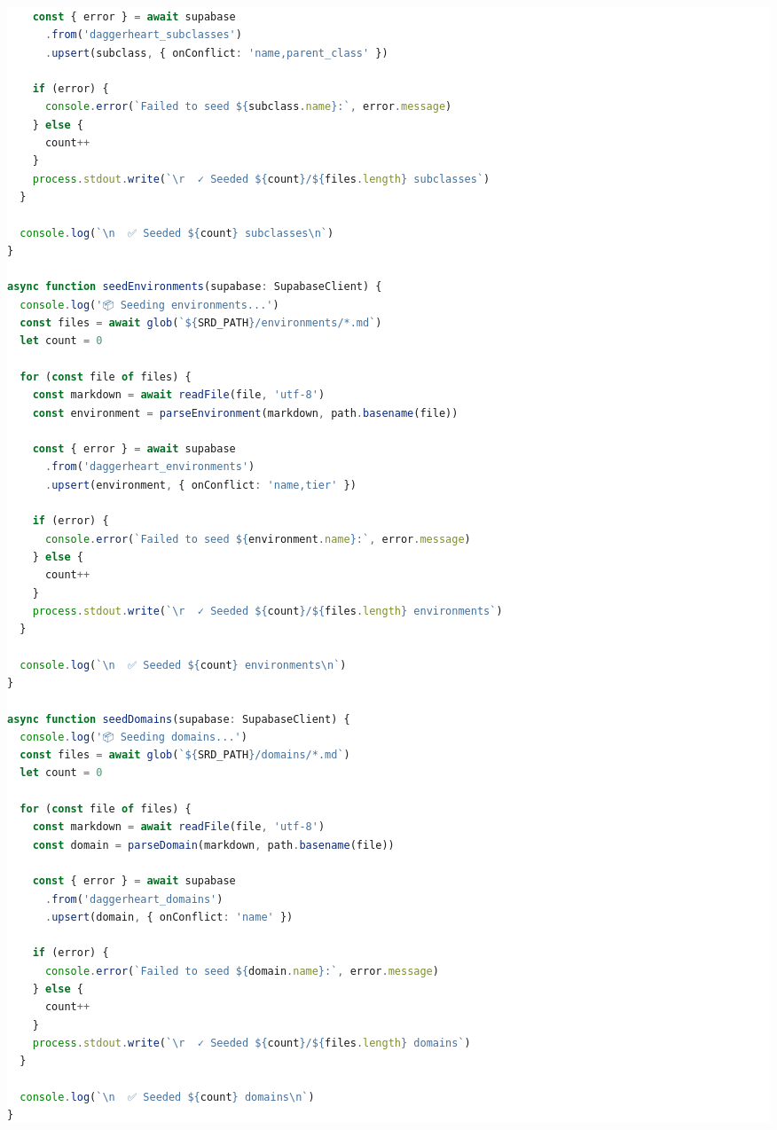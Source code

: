 ```typescript
    const { error } = await supabase
      .from('daggerheart_subclasses')
      .upsert(subclass, { onConflict: 'name,parent_class' })

    if (error) {
      console.error(`Failed to seed ${subclass.name}:`, error.message)
    } else {
      count++
    }
    process.stdout.write(`\r  ✓ Seeded ${count}/${files.length} subclasses`)
  }

  console.log(`\n  ✅ Seeded ${count} subclasses\n`)
}

async function seedEnvironments(supabase: SupabaseClient) {
  console.log('📦 Seeding environments...')
  const files = await glob(`${SRD_PATH}/environments/*.md`)
  let count = 0

  for (const file of files) {
    const markdown = await readFile(file, 'utf-8')
    const environment = parseEnvironment(markdown, path.basename(file))

    const { error } = await supabase
      .from('daggerheart_environments')
      .upsert(environment, { onConflict: 'name,tier' })

    if (error) {
      console.error(`Failed to seed ${environment.name}:`, error.message)
    } else {
      count++
    }
    process.stdout.write(`\r  ✓ Seeded ${count}/${files.length} environments`)
  }

  console.log(`\n  ✅ Seeded ${count} environments\n`)
}

async function seedDomains(supabase: SupabaseClient) {
  console.log('📦 Seeding domains...')
  const files = await glob(`${SRD_PATH}/domains/*.md`)
  let count = 0

  for (const file of files) {
    const markdown = await readFile(file, 'utf-8')
    const domain = parseDomain(markdown, path.basename(file))

    const { error } = await supabase
      .from('daggerheart_domains')
      .upsert(domain, { onConflict: 'name' })

    if (error) {
      console.error(`Failed to seed ${domain.name}:`, error.message)
    } else {
      count++
    }
    process.stdout.write(`\r  ✓ Seeded ${count}/${files.length} domains`)
  }

  console.log(`\n  ✅ Seeded ${count} domains\n`)
}

```